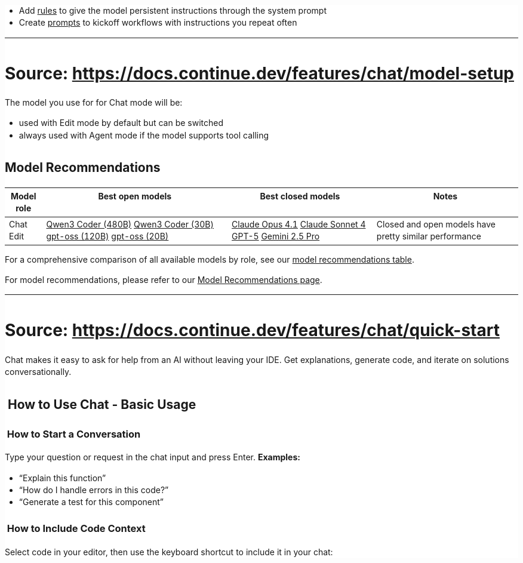* Add [rules](/customization/rules) to give the model persistent instructions through the system prompt
* Create [prompts](/customization/prompts) to kickoff workflows with instructions you repeat often

---

# Source: https://docs.continue.dev/features/chat/model-setup

The model you use for for Chat mode will be:

* used with Edit mode by default but can be switched
* always used with Agent mode if the model supports tool calling

## [​](#model-recommendations) Model Recommendations

| Model role | Best open models | Best closed models | Notes |
| --- | --- | --- | --- |
| Chat Edit | [Qwen3 Coder (480B)](https://hub.continue.dev/openrouter/qwen3-coder)  [Qwen3 Coder (30B)](https://hub.continue.dev/ollama/qwen3-coder-30b)  [gpt-oss (120B)](https://hub.continue.dev/openrouter/gpt-oss-120b)  [gpt-oss (20B)](https://hub.continue.dev/ollama/gpt-oss-20b) | [Claude Opus 4.1](https://hub.continue.dev/anthropic/claude-4-1-opus)  [Claude Sonnet 4](https://hub.continue.dev/anthropic/claude-4-sonnet)  [GPT-5](https://hub.continue.dev/openai/gpt-5)  [Gemini 2.5 Pro](https://hub.continue.dev/google/gemini-2.5-pro) | Closed and open models have pretty similar performance |

For a comprehensive comparison of all available models by role, see our [model recommendations table](/customization/models#recommended-models).

For model recommendations, please refer to our [Model Recommendations page](/customization/models).

---

# Source: https://docs.continue.dev/features/chat/quick-start

Chat makes it easy to ask for help from an AI without leaving your IDE. Get explanations, generate code, and iterate on solutions conversationally.

## [​](#how-to-use-chat-basic-usage) How to Use Chat - Basic Usage

### [​](#how-to-start-a-conversation) How to Start a Conversation

Type your question or request in the chat input and press Enter.
**Examples:**

* “Explain this function”
* “How do I handle errors in this code?”
* “Generate a test for this component”

### [​](#how-to-include-code-context) How to Include Code Context

Select code in your editor, then use the keyboard shortcut to include it in your chat:
